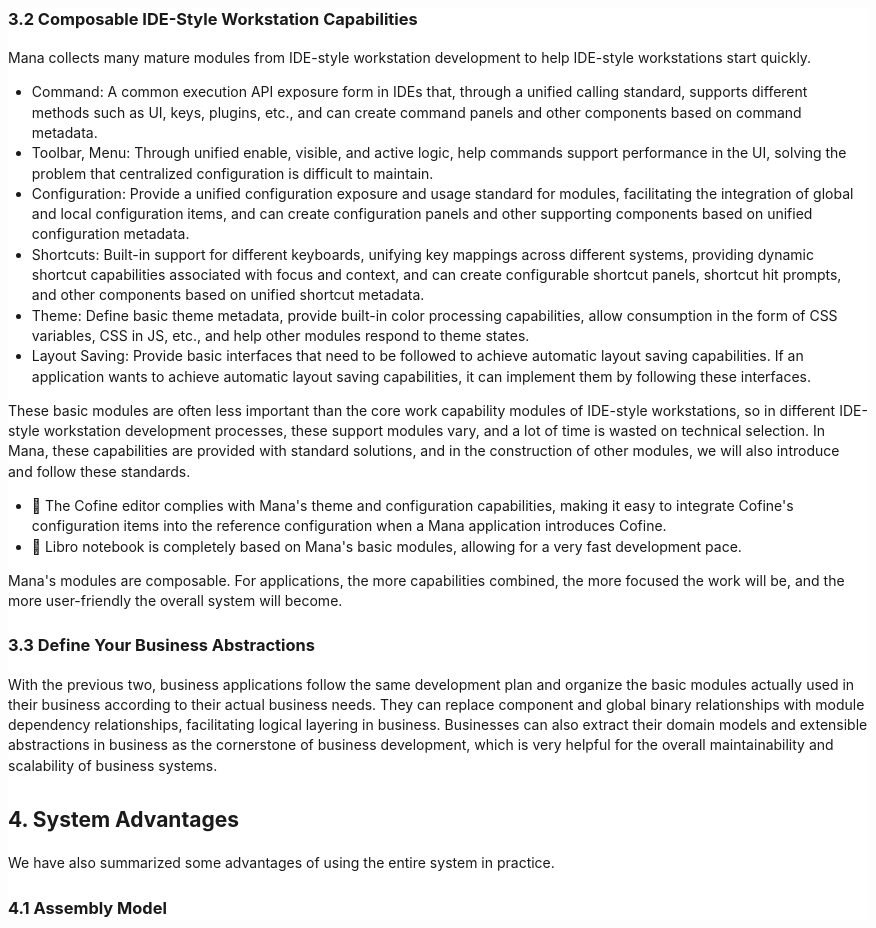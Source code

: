 ### 3.2 Composable IDE-Style Workstation Capabilities

Mana collects many mature modules from IDE-style workstation development to help IDE-style workstations start quickly.

- Command: A common execution API exposure form in IDEs that, through a unified calling standard, supports different methods such as UI, keys, plugins, etc., and can create command panels and other components based on command metadata.
- Toolbar, Menu: Through unified enable, visible, and active logic, help commands support performance in the UI, solving the problem that centralized configuration is difficult to maintain.
- Configuration: Provide a unified configuration exposure and usage standard for modules, facilitating the integration of global and local configuration items, and can create configuration panels and other supporting components based on unified configuration metadata.
- Shortcuts: Built-in support for different keyboards, unifying key mappings across different systems, providing dynamic shortcut capabilities associated with focus and context, and can create configurable shortcut panels, shortcut hit prompts, and other components based on unified shortcut metadata.
- Theme: Define basic theme metadata, provide built-in color processing capabilities, allow consumption in the form of CSS variables, CSS in JS, etc., and help other modules respond to theme states.
- Layout Saving: Provide basic interfaces that need to be followed to achieve automatic layout saving capabilities. If an application wants to achieve automatic layout saving capabilities, it can implement them by following these interfaces.

These basic modules are often less important than the core work capability modules of IDE-style workstations, so in different IDE-style workstation development processes, these support modules vary, and a lot of time is wasted on technical selection. In Mana, these capabilities are provided with standard solutions, and in the construction of other modules, we will also introduce and follow these standards.

- 🌰 The Cofine editor complies with Mana's theme and configuration capabilities, making it easy to integrate Cofine's configuration items into the reference configuration when a Mana application introduces Cofine.
- 🌰 Libro notebook is completely based on Mana's basic modules, allowing for a very fast development pace.

Mana's modules are composable. For applications, the more capabilities combined, the more focused the work will be, and the more user-friendly the overall system will become.

### 3.3 Define Your Business Abstractions

With the previous two, business applications follow the same development plan and organize the basic modules actually used in their business according to their actual business needs. They can replace component and global binary relationships with module dependency relationships, facilitating logical layering in business. Businesses can also extract their domain models and extensible abstractions in business as the cornerstone of business development, which is very helpful for the overall maintainability and scalability of business systems.

## 4. System Advantages

We have also summarized some advantages of using the entire system in practice.

### 4.1 Assembly Model

